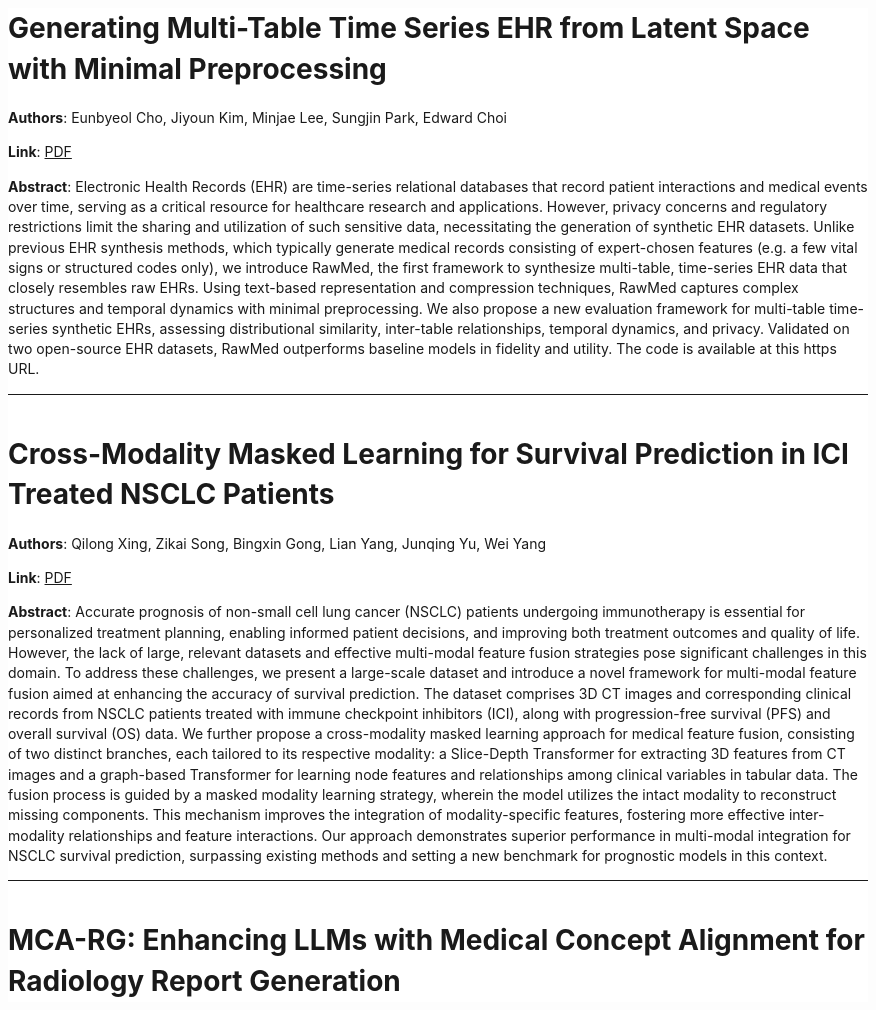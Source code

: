 # Generating Multi-Table Time Series EHR from Latent Space with Minimal Preprocessing 

**Authors**: Eunbyeol Cho, Jiyoun Kim, Minjae Lee, Sungjin Park, Edward Choi  

**Link**: [PDF](https://arxiv.org/pdf/2507.06996)  

**Abstract**: Electronic Health Records (EHR) are time-series relational databases that record patient interactions and medical events over time, serving as a critical resource for healthcare research and applications. However, privacy concerns and regulatory restrictions limit the sharing and utilization of such sensitive data, necessitating the generation of synthetic EHR datasets. Unlike previous EHR synthesis methods, which typically generate medical records consisting of expert-chosen features (e.g. a few vital signs or structured codes only), we introduce RawMed, the first framework to synthesize multi-table, time-series EHR data that closely resembles raw EHRs. Using text-based representation and compression techniques, RawMed captures complex structures and temporal dynamics with minimal preprocessing. We also propose a new evaluation framework for multi-table time-series synthetic EHRs, assessing distributional similarity, inter-table relationships, temporal dynamics, and privacy. Validated on two open-source EHR datasets, RawMed outperforms baseline models in fidelity and utility. The code is available at this https URL. 

---
# Cross-Modality Masked Learning for Survival Prediction in ICI Treated NSCLC Patients 

**Authors**: Qilong Xing, Zikai Song, Bingxin Gong, Lian Yang, Junqing Yu, Wei Yang  

**Link**: [PDF](https://arxiv.org/pdf/2507.06994)  

**Abstract**: Accurate prognosis of non-small cell lung cancer (NSCLC) patients undergoing immunotherapy is essential for personalized treatment planning, enabling informed patient decisions, and improving both treatment outcomes and quality of life. However, the lack of large, relevant datasets and effective multi-modal feature fusion strategies pose significant challenges in this domain. To address these challenges, we present a large-scale dataset and introduce a novel framework for multi-modal feature fusion aimed at enhancing the accuracy of survival prediction. The dataset comprises 3D CT images and corresponding clinical records from NSCLC patients treated with immune checkpoint inhibitors (ICI), along with progression-free survival (PFS) and overall survival (OS) data. We further propose a cross-modality masked learning approach for medical feature fusion, consisting of two distinct branches, each tailored to its respective modality: a Slice-Depth Transformer for extracting 3D features from CT images and a graph-based Transformer for learning node features and relationships among clinical variables in tabular data. The fusion process is guided by a masked modality learning strategy, wherein the model utilizes the intact modality to reconstruct missing components. This mechanism improves the integration of modality-specific features, fostering more effective inter-modality relationships and feature interactions. Our approach demonstrates superior performance in multi-modal integration for NSCLC survival prediction, surpassing existing methods and setting a new benchmark for prognostic models in this context. 

---
# MCA-RG: Enhancing LLMs with Medical Concept Alignment for Radiology Report Generation 
